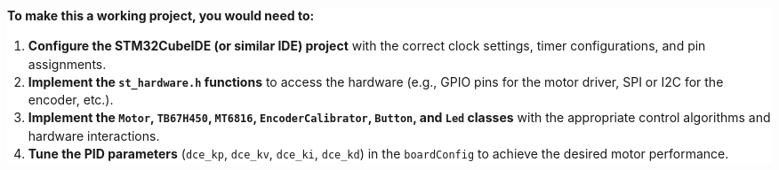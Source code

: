 **To make this a working project, you would need to:**

1.  **Configure the STM32CubeIDE (or similar IDE) project** with the correct clock settings, timer configurations, and pin assignments.
2.  **Implement the `st_hardware.h` functions** to access the hardware (e.g., GPIO pins for the motor driver, SPI or I2C for the encoder, etc.).
3.  **Implement the `Motor`, `TB67H450`, `MT6816`, `EncoderCalibrator`, `Button`, and `Led` classes** with the appropriate control algorithms and hardware interactions.
4.  **Tune the PID parameters** (`dce_kp`, `dce_kv`, `dce_ki`, `dce_kd`) in the `boardConfig` to achieve the desired motor performance.
